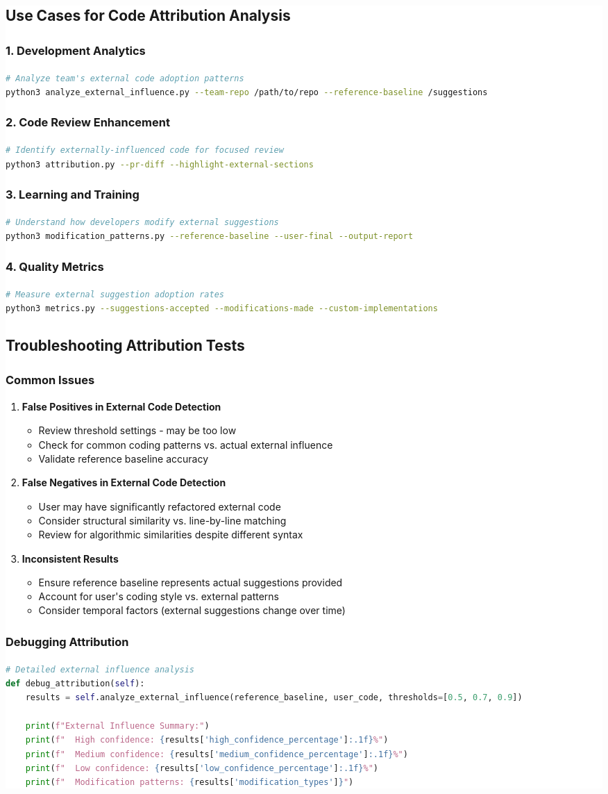 ## Use Cases for Code Attribution Analysis

### 1. Development Analytics
```bash
# Analyze team's external code adoption patterns
python3 analyze_external_influence.py --team-repo /path/to/repo --reference-baseline /suggestions
```

### 2. Code Review Enhancement
```bash
# Identify externally-influenced code for focused review
python3 attribution.py --pr-diff --highlight-external-sections
```

### 3. Learning and Training
```bash
# Understand how developers modify external suggestions
python3 modification_patterns.py --reference-baseline --user-final --output-report
```

### 4. Quality Metrics
```bash
# Measure external suggestion adoption rates
python3 metrics.py --suggestions-accepted --modifications-made --custom-implementations
```

## Troubleshooting Attribution Tests

### Common Issues

1. **False Positives in External Code Detection**
   - Review threshold settings - may be too low
   - Check for common coding patterns vs. actual external influence
   - Validate reference baseline accuracy

2. **False Negatives in External Code Detection**
   - User may have significantly refactored external code
   - Consider structural similarity vs. line-by-line matching
   - Review for algorithmic similarities despite different syntax

3. **Inconsistent Results**
   - Ensure reference baseline represents actual suggestions provided
   - Account for user's coding style vs. external patterns
   - Consider temporal factors (external suggestions change over time)

### Debugging Attribution

```python
# Detailed external influence analysis
def debug_attribution(self):
    results = self.analyze_external_influence(reference_baseline, user_code, thresholds=[0.5, 0.7, 0.9])
    
    print(f"External Influence Summary:")
    print(f"  High confidence: {results['high_confidence_percentage']:.1f}%")
    print(f"  Medium confidence: {results['medium_confidence_percentage']:.1f}%") 
    print(f"  Low confidence: {results['low_confidence_percentage']:.1f}%")
    print(f"  Modification patterns: {results['modification_types']}")
```
